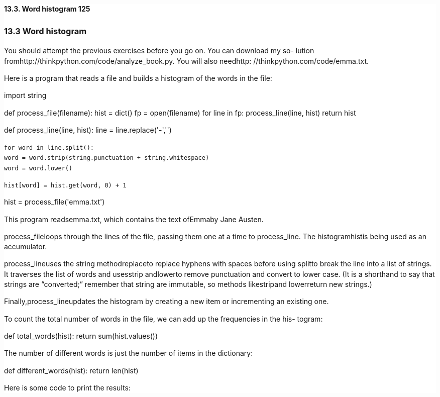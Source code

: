 
**13.3. Word histogram 125**

### 13.3 Word histogram

You should attempt the previous exercises before you go on. You can download my so-
lution fromhttp://thinkpython.com/code/analyze_book.py. You will also needhttp:
//thinkpython.com/code/emma.txt.

Here is a program that reads a file and builds a histogram of the words in the file:

import string

def process_file(filename):
hist = dict()
fp = open(filename)
for line in fp:
process_line(line, hist)
return hist

def process_line(line, hist):
line = line.replace('-','')

```
for word in line.split():
word = word.strip(string.punctuation + string.whitespace)
word = word.lower()
```
```
hist[word] = hist.get(word, 0) + 1
```
hist = process_file('emma.txt')

This program readsemma.txt, which contains the text ofEmmaby Jane Austen.

process_fileloops through the lines of the file, passing them one at a time to
process_line. The histogramhistis being used as an accumulator.

process_lineuses the string methodreplaceto replace hyphens with spaces before using
splitto break the line into a list of strings. It traverses the list of words and usesstrip
andlowerto remove punctuation and convert to lower case. (It is a shorthand to say that
strings are “converted;” remember that string are immutable, so methods likestripand
lowerreturn new strings.)

Finally,process_lineupdates the histogram by creating a new item or incrementing an
existing one.

To count the total number of words in the file, we can add up the frequencies in the his-
togram:

def total_words(hist):
return sum(hist.values())

The number of different words is just the number of items in the dictionary:

def different_words(hist):
return len(hist)

Here is some code to print the results:
